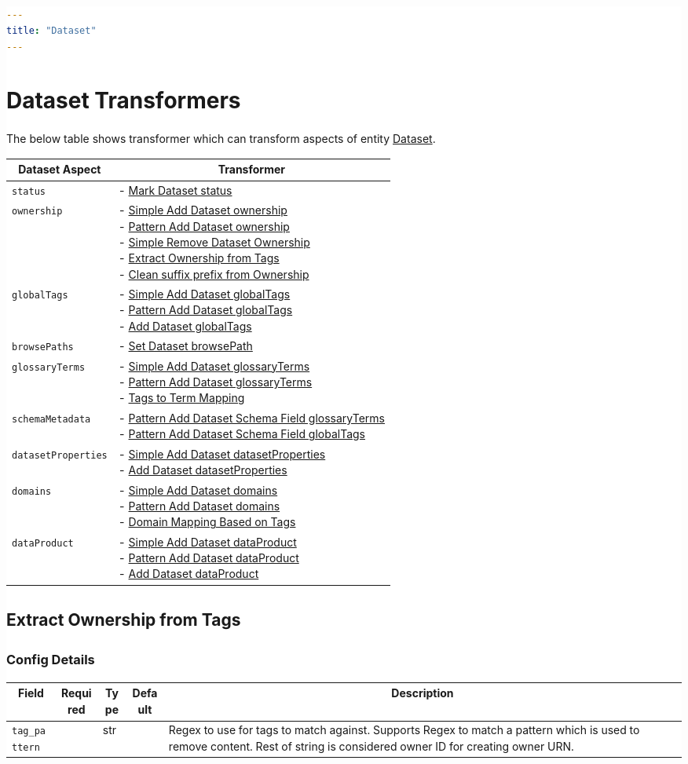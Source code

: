 ```yaml
---
title: "Dataset"
---
```


# Dataset Transformers

The below table shows transformer which can transform aspects of entity [Dataset](../../../docs/generated/metamodel/entities/dataset.md).

| Dataset Aspect      | Transformer                                                                                                                                                                                                                                                                                                                                                           |
| ------------------- | --------------------------------------------------------------------------------------------------------------------------------------------------------------------------------------------------------------------------------------------------------------------------------------------------------------------------------------------------------------------- |
| `status`            | - [Mark Dataset status](#mark-dataset-status)                                                                                                                                                                                                                                                                                                                         |
| `ownership`         | - [Simple Add Dataset ownership](#simple-add-dataset-ownership)<br/> - [Pattern Add Dataset ownership](#pattern-add-dataset-ownership)<br/> - [Simple Remove Dataset Ownership](#simple-remove-dataset-ownership)<br/> - [Extract Ownership from Tags](#extract-ownership-from-tags)<br/> - [Clean suffix prefix from Ownership](#clean-suffix-prefix-from-ownership) |
| `globalTags`        | - [Simple Add Dataset globalTags ](#simple-add-dataset-globaltags)<br/> - [Pattern Add Dataset globalTags](#pattern-add-dataset-globaltags)<br/> - [Add Dataset globalTags](#add-dataset-globaltags)                                                                                                                                                                  |
| `browsePaths`       | - [Set Dataset browsePath](#set-dataset-browsepath)                                                                                                                                                                                                                                                                                                                   |
| `glossaryTerms`     | - [Simple Add Dataset glossaryTerms ](#simple-add-dataset-glossaryterms)<br/> - [Pattern Add Dataset glossaryTerms](#pattern-add-dataset-glossaryterms)<br/> - [Tags to Term Mapping](#tags-to-term-mapping)                                                                                                                                                          |
| `schemaMetadata`    | - [Pattern Add Dataset Schema Field glossaryTerms](#pattern-add-dataset-schema-field-glossaryterms)<br/> - [Pattern Add Dataset Schema Field globalTags](#pattern-add-dataset-schema-field-globaltags)                                                                                                                                                                |
| `datasetProperties` | - [Simple Add Dataset datasetProperties](#simple-add-dataset-datasetproperties)<br/> - [Add Dataset datasetProperties](#add-dataset-datasetproperties)                                                                                                                                                                                                                |
| `domains`           | - [Simple Add Dataset domains](#simple-add-dataset-domains)<br/> - [Pattern Add Dataset domains](#pattern-add-dataset-domains)<br/> - [Domain Mapping Based on Tags](#domain-mapping-based-on-tags)                                                                                                                                                                   |
| `dataProduct`       | - [Simple Add Dataset dataProduct ](#simple-add-dataset-dataproduct)<br/> - [Pattern Add Dataset dataProduct](#pattern-add-dataset-dataproduct)<br/> - [Add Dataset dataProduct](#add-dataset-dataproduct)                                                                                                                                                            |

## Extract Ownership from Tags

### Config Details

| Field                                 | Required | Type           | Default           | Description                                                                                                                                                                                                                                                                                       |
| ------------------------------------- | -------- | -------------- | ----------------- | ------------------------------------------------------------------------------------------------------------------------------------------------------------------------------------------------------------------------------------------------------------------------------------------------- |
| `tag_pattern`                         |          | str            |                   | Regex to use for tags to match against. Supports Regex to match a pattern which is used to remove content. Rest of string is considered owner ID for creating owner URN.                                                                                                                          |